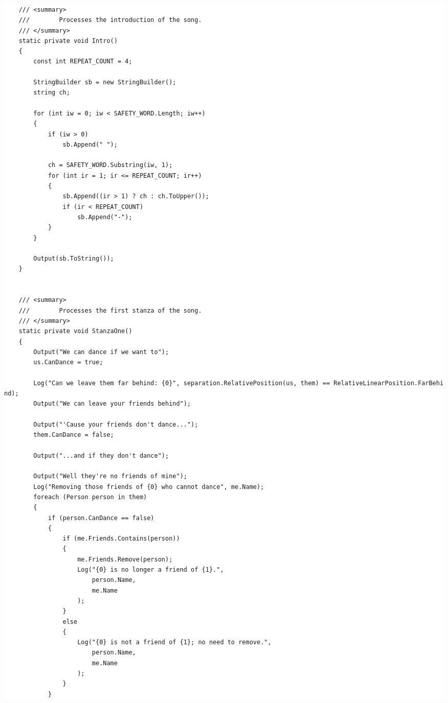 
        /// <summary>
        ///        Processes the introduction of the song.
        /// </summary>
        static private void Intro()
        {
            const int REPEAT_COUNT = 4;

            StringBuilder sb = new StringBuilder();
            string ch;

            for (int iw = 0; iw < SAFETY_WORD.Length; iw++)
            {
                if (iw > 0)
                    sb.Append(" ");

                ch = SAFETY_WORD.Substring(iw, 1);
                for (int ir = 1; ir <= REPEAT_COUNT; ir++)
                {
                    sb.Append((ir > 1) ? ch : ch.ToUpper());
                    if (ir < REPEAT_COUNT)
                        sb.Append("-");
                }
            }

            Output(sb.ToString());
        }


        /// <summary>
        ///        Processes the first stanza of the song.
        /// </summary>
        static private void StanzaOne()
        {
            Output("We can dance if we want to");
            us.CanDance = true;

            Log("Can we leave them far behind: {0}", separation.RelativePosition(us, them) == RelativeLinearPosition.FarBehind);
            Output("We can leave your friends behind");

            Output("'Cause your friends don't dance...");
            them.CanDance = false;

            Output("...and if they don't dance");

            Output("Well they're no friends of mine");
            Log("Removing those friends of {0} who cannot dance", me.Name);
            foreach (Person person in them)
            {
                if (person.CanDance == false)
                {
                    if (me.Friends.Contains(person))
                    {
                        me.Friends.Remove(person);
                        Log("{0} is no longer a friend of {1}.",
                            person.Name,
                            me.Name
                        );
                    }
                    else
                    {
                        Log("{0} is not a friend of {1}; no need to remove.",
                            person.Name,
                            me.Name
                        );
                    }
                }
